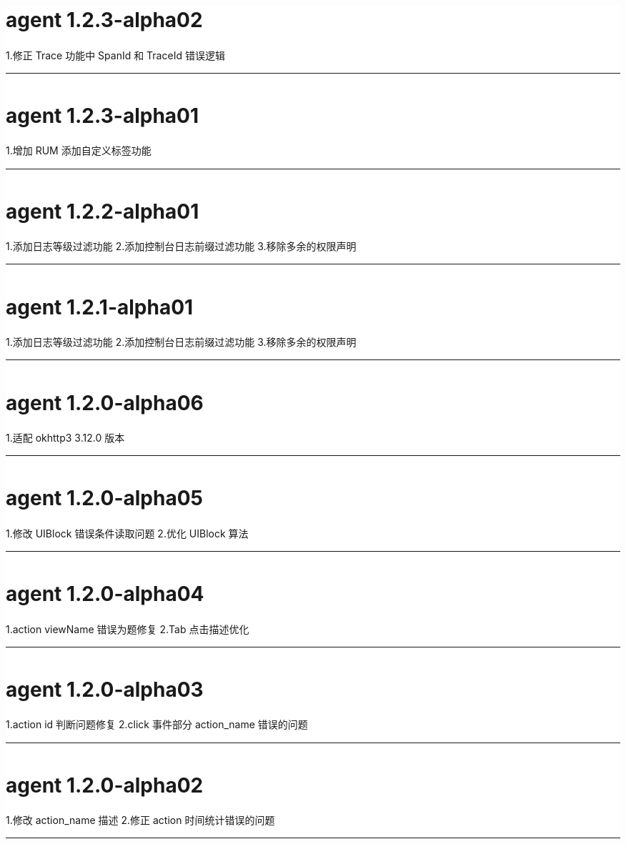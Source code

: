 # agent 1.2.3-alpha02
1.修正 Trace 功能中 SpanId 和 TraceId 错误逻辑

---
# agent 1.2.3-alpha01
1.增加 RUM 添加自定义标签功能

---
# agent 1.2.2-alpha01
1.添加日志等级过滤功能
2.添加控制台日志前缀过滤功能
3.移除多余的权限声明

---
# agent 1.2.1-alpha01
1.添加日志等级过滤功能
2.添加控制台日志前缀过滤功能
3.移除多余的权限声明

---
# agent 1.2.0-alpha06
1.适配 okhttp3 3.12.0 版本

---
# agent 1.2.0-alpha05
1.修改 UIBlock 错误条件读取问题
2.优化 UIBlock 算法

---
# agent 1.2.0-alpha04
1.action viewName 错误为题修复
2.Tab 点击描述优化

---
# agent 1.2.0-alpha03
1.action id 判断问题修复
2.click 事件部分 action_name 错误的问题

---
# agent 1.2.0-alpha02
1.修改 action_name 描述
2.修正 action 时间统计错误的问题

---
